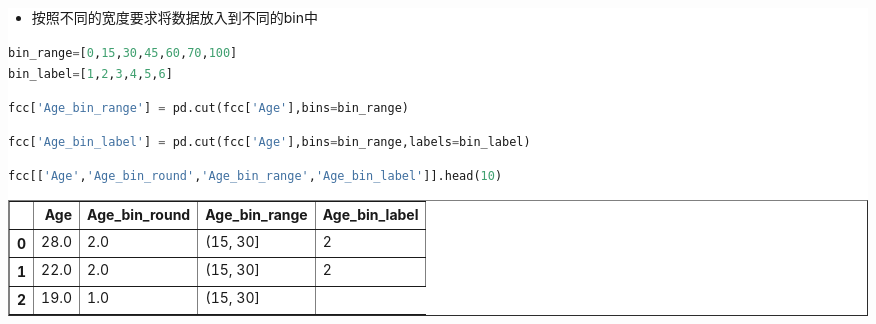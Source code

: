 

 - 按照不同的宽度要求将数据放入到不同的bin中


```python
bin_range=[0,15,30,45,60,70,100]
bin_label=[1,2,3,4,5,6]
```


```python
fcc['Age_bin_range'] = pd.cut(fcc['Age'],bins=bin_range)
```


```python
fcc['Age_bin_label'] = pd.cut(fcc['Age'],bins=bin_range,labels=bin_label)
```


```python
fcc[['Age','Age_bin_round','Age_bin_range','Age_bin_label']].head(10)
```




<div>
<style>
    .dataframe thead tr:only-child th {
        text-align: right;
    }

    .dataframe thead th {
        text-align: left;
    }

    .dataframe tbody tr th {
        vertical-align: top;
    }
</style>
<table border="1" class="dataframe">
  <thead>
    <tr style="text-align: right;">
      <th></th>
      <th>Age</th>
      <th>Age_bin_round</th>
      <th>Age_bin_range</th>
      <th>Age_bin_label</th>
    </tr>
  </thead>
  <tbody>
    <tr>
      <th>0</th>
      <td>28.0</td>
      <td>2.0</td>
      <td>(15, 30]</td>
      <td>2</td>
    </tr>
    <tr>
      <th>1</th>
      <td>22.0</td>
      <td>2.0</td>
      <td>(15, 30]</td>
      <td>2</td>
    </tr>
    <tr>
      <th>2</th>
      <td>19.0</td>
      <td>1.0</td>
      <td>(15, 30]</td>